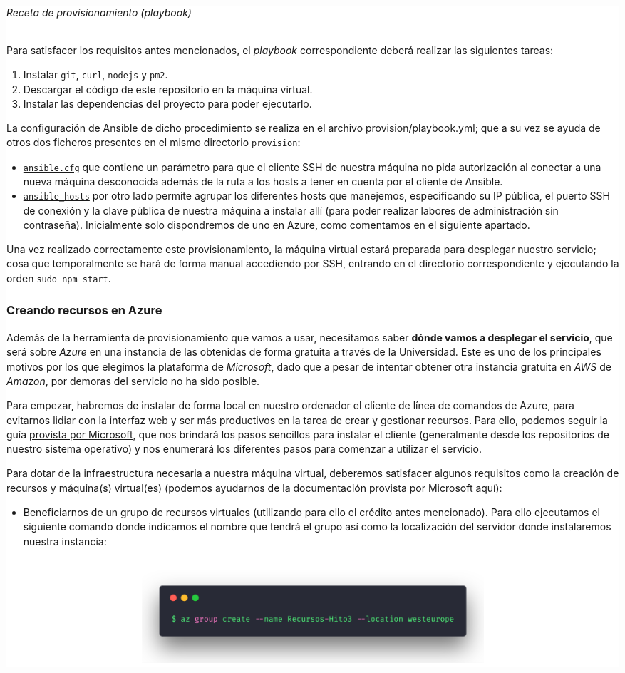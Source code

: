 ###### Receta de provisionamiento *(playbook)*

Para satisfacer los requisitos antes mencionados, el *playbook* correspondiente deberá realizar las siguientes tareas:

1. Instalar `git`, `curl`, `nodejs` y `pm2`.
1. Descargar el código de este repositorio en la máquina virtual.
1. Instalar las dependencias del proyecto para poder ejecutarlo.

La configuración de Ansible de dicho procedimiento se realiza en el archivo [provision/playbook.yml](./provision/playbook.yml); que a su vez se ayuda de otros dos ficheros presentes en el mismo directorio `provision`:

- [`ansible.cfg`](./provision/ansible.cfg) que contiene un parámetro para que el cliente SSH de nuestra máquina no pida autorización al conectar a una nueva máquina desconocida además de la ruta a los hosts a tener en cuenta por el cliente de Ansible.
- [`ansible_hosts`](./provision/ansible_hosts) por otro lado permite agrupar los diferentes hosts que manejemos, especificando su IP pública, el puerto SSH de conexión y la clave pública de nuestra máquina a instalar allí (para poder realizar labores de administración sin contraseña). Inicialmente solo dispondremos de uno en Azure, como comentamos en el siguiente apartado.

Una vez realizado correctamente este provisionamiento, la máquina virtual estará preparada para desplegar nuestro servicio; cosa que temporalmente se hará de forma manual accediendo por SSH, entrando en el directorio correspondiente y ejecutando la orden `sudo npm start`.

### Creando recursos en Azure

Además de la herramienta de provisionamiento que vamos a usar, necesitamos saber **dónde vamos a desplegar el servicio**, que será sobre *Azure* en una instancia de las obtenidas de forma gratuita a través de la Universidad. Este es uno de los principales motivos por los que elegimos la plataforma de *Microsoft*, dado que a pesar de intentar obtener otra instancia gratuita en *AWS* de *Amazon*, por demoras del servicio no ha sido posible.

Para empezar, habremos de instalar de forma local en nuestro ordenador el cliente de línea de comandos de Azure, para evitarnos lidiar con la interfaz web y ser más productivos en la tarea de crear y gestionar recursos. Para ello, podemos seguir la guía [provista por Microsoft](https://docs.microsoft.com/es-es/cli/azure/?view=azure-cli-latest), que nos brindará los pasos sencillos para instalar el cliente (generalmente desde los repositorios de nuestro sistema operativo) y nos enumerará los diferentes pasos para comenzar a utilizar el servicio.

Para dotar de la infraestructura necesaria a nuestra máquina virtual, deberemos satisfacer algunos requisitos como la creación de recursos y máquina(s) virtual(es) (podemos ayudarnos de la documentación provista por Microsoft [aquí](https://docs.microsoft.com/es-es/azure/virtual-machines/scripts/virtual-machines-linux-cli-sample-create-vm-quick-create?toc=%2fcli%2fazure%2ftoc.json#sample-script)):

- Beneficiarnos de un grupo de recursos virtuales (utilizando para ello el crédito antes mencionado). Para ello ejecutamos el siguiente comando donde indicamos el nombre que tendrá el grupo así como la localización del servidor donde instalaremos nuestra instancia:

<p align="center"><img alt="Comando de creación de un grupo de recursos virtuales en Azure" width="480px" src="../img/azure-create-group.png" /></p>
